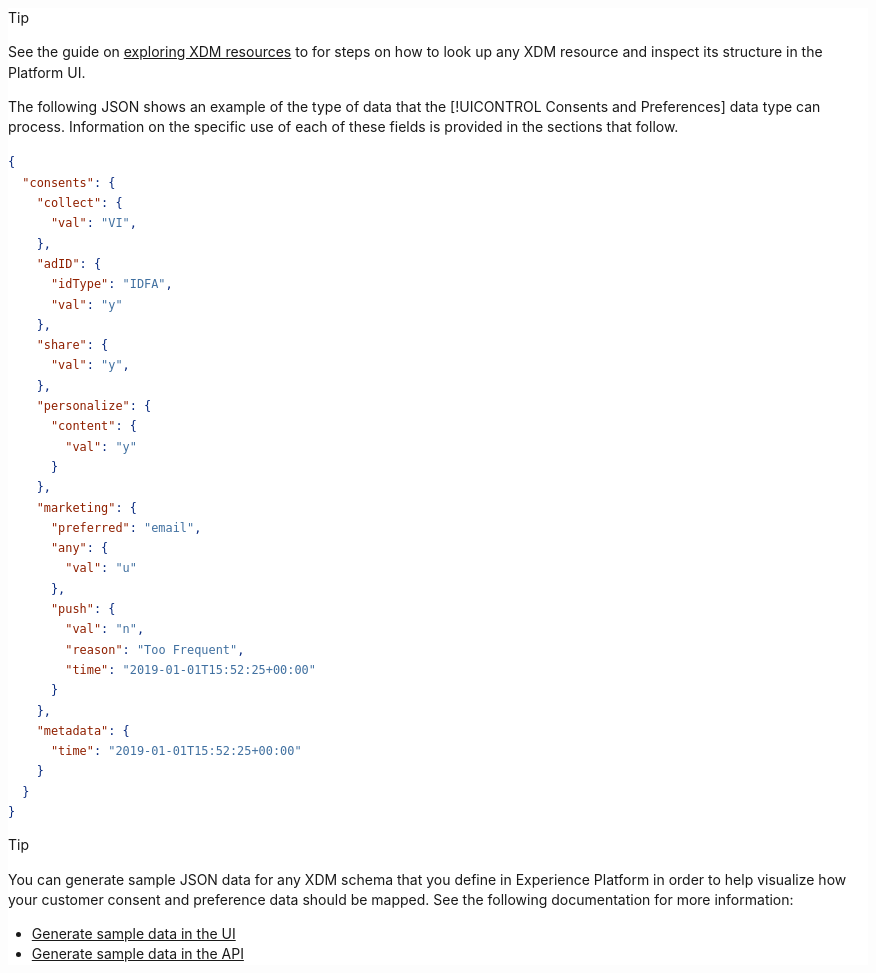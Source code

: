 >[!TIP]
>
>See the guide on [exploring XDM resources](../ui/explore.md) to for steps on how to look up any XDM resource and inspect its structure in the Platform UI.

The following JSON shows an example of the type of data that the [!UICONTROL Consents and Preferences] data type can process. Information on the specific use of each of these fields is provided in the sections that follow.

```json
{
  "consents": {
    "collect": {
      "val": "VI",
    },
    "adID": {
      "idType": "IDFA",
      "val": "y"
    },
    "share": {
      "val": "y",
    },
    "personalize": {
      "content": {
        "val": "y"
      }
    },
    "marketing": {
      "preferred": "email",
      "any": {
        "val": "u"
      },
      "push": {
        "val": "n",
        "reason": "Too Frequent",
        "time": "2019-01-01T15:52:25+00:00"
      }
    },
    "metadata": {
      "time": "2019-01-01T15:52:25+00:00"
    }
  }
}
```

>[!TIP]
>
>You can generate sample JSON data for any XDM schema that you define in Experience Platform in order to help visualize how your customer consent and preference data should be mapped. See the following documentation for more information:
>
>* [Generate sample data in the UI](../ui/sample.md)
>* [Generate sample data in the API](../api/sample-data.md)
